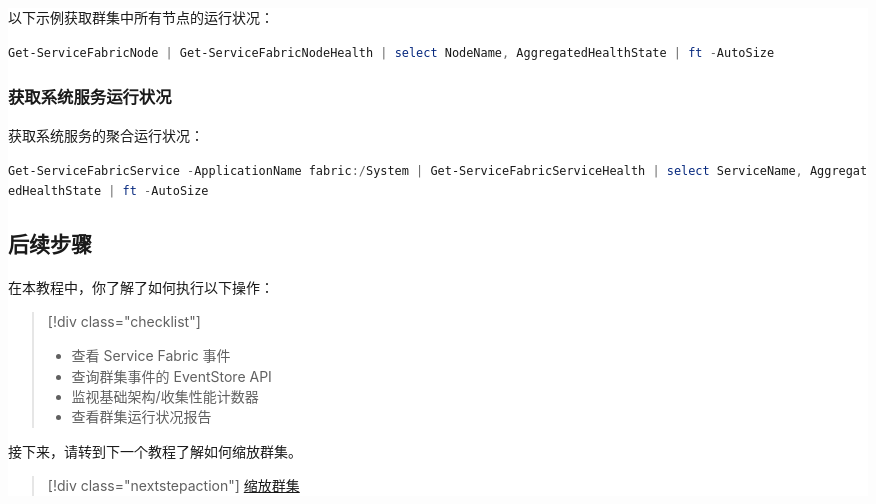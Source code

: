 以下示例获取群集中所有节点的运行状况：
```powershell
Get-ServiceFabricNode | Get-ServiceFabricNodeHealth | select NodeName, AggregatedHealthState | ft -AutoSize
```

### <a name="get-system-service-health"></a>获取系统服务运行状况 

获取系统服务的聚合运行状况：

```powershell
Get-ServiceFabricService -ApplicationName fabric:/System | Get-ServiceFabricServiceHealth | select ServiceName, AggregatedHealthState | ft -AutoSize
```

## <a name="next-steps"></a>后续步骤

在本教程中，你了解了如何执行以下操作：

> [!div class="checklist"]
> * 查看 Service Fabric 事件
> * 查询群集事件的 EventStore API
> * 监视基础架构/收集性能计数器
> * 查看群集运行状况报告

接下来，请转到下一个教程了解如何缩放群集。
> [!div class="nextstepaction"]
> [缩放群集](service-fabric-tutorial-scale-cluster.md)

[durability]: service-fabric-cluster-capacity.md#durability-characteristics-of-the-cluster
[template]: https://github.com/Azure-Samples/service-fabric-cluster-templates/blob/master/7-VM-Windows-3-NodeTypes-Secure-NSG/AzureDeploy.json

